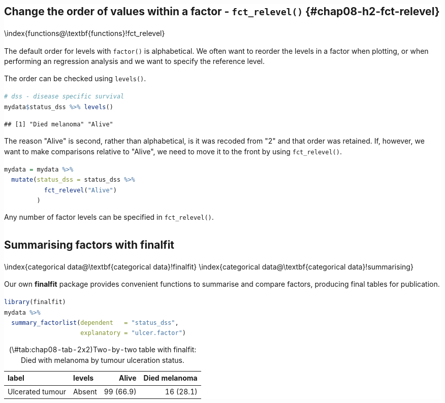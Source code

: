 ## Change the order of values within a factor - `fct_relevel()` {#chap08-h2-fct-relevel}
\index{functions@\textbf{functions}!fct\_relevel}

The default order for levels with `factor()` is alphabetical. 
We often want to reorder the levels in a factor when plotting, or when performing an regression analysis and we want to specify the reference level.  

The order can be checked using `levels()`.


```r
# dss - disease specific survival
mydata$status_dss %>% levels()
```

```
## [1] "Died melanoma" "Alive"
```

The reason "Alive" is second, rather than alphabetical, is it was recoded from "2" and that order was retained.
If, however, we want to make comparisons relative to "Alive", we need to move it to the front by using `fct_relevel()`.


```r
mydata = mydata %>% 
  mutate(status_dss = status_dss %>%
           fct_relevel("Alive")
         )
```

Any number of factor levels can be specified in `fct_relevel()`. 

## Summarising factors with **finalfit**
\index{categorical data@\textbf{categorical data}!finalfit}
\index{categorical data@\textbf{categorical data}!summarising}

Our own **finalfit** package provides convenient functions to summarise and compare factors, producing final tables for publication. 


```r
library(finalfit)
mydata %>% 
  summary_factorlist(dependent   = "status_dss", 
                     explanatory = "ulcer.factor")
```

<table class="table" style="margin-left: auto; margin-right: auto;">
<caption>(\#tab:chap08-tab-2x2)Two-by-two table with finalfit: Died with melanoma by tumour ulceration status.</caption>
 <thead>
  <tr>
   <th style="text-align:left;"> label </th>
   <th style="text-align:left;"> levels </th>
   <th style="text-align:right;"> Alive </th>
   <th style="text-align:right;"> Died melanoma </th>
  </tr>
 </thead>
<tbody>
  <tr>
   <td style="text-align:left;"> Ulcerated tumour </td>
   <td style="text-align:left;"> Absent </td>
   <td style="text-align:right;"> 99 (66.9) </td>
   <td style="text-align:right;"> 16 (28.1) </td>
  </tr>
  <tr>